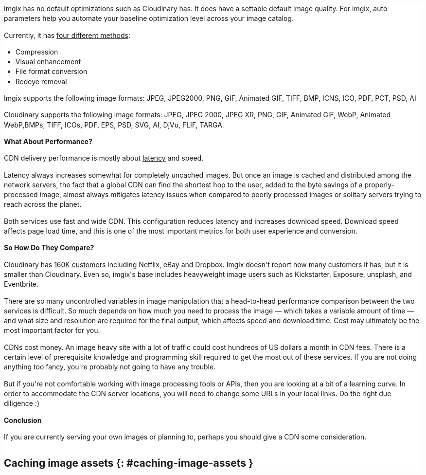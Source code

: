 Imgix has no default optimizations such as Cloudinary has. It does have a settable default image quality. For imgix, auto parameters help you automate your baseline optimization level across your image catalog.

Currently, it has [four different methods](https://docs.imgix.com/apis/url/auto):

*   Compression
*   Visual enhancement
*   File format conversion
*   Redeye removal

Imgix supports the following image formats: JPEG, JPEG2000, PNG, GIF, Animated GIF, TIFF, BMP, ICNS, ICO, PDF, PCT, PSD, AI

Cloudinary supports the following image formats: JPEG, JPEG 2000, JPEG XR, PNG, GIF, Animated GIF, WebP, Animated WebP,BMPs, TIFF, ICOs, PDF, EPS, PSD, SVG, AI, DjVu, FLIF, TARGA.

**What About Performance?**

CDN delivery performance is mostly about [latency](https://docs.google.com/a/chromium.org/viewer?a=v&pid=sites&srcid=Y2hyb21pdW0ub3JnfGRldnxneDoxMzcyOWI1N2I4YzI3NzE2) and speed.

Latency always increases somewhat for completely uncached images. But once an image is cached and distributed among the network servers, the fact that a global CDN can find the shortest hop to the user, added to the byte savings of a properly-processed image, almost always mitigates latency issues when compared to poorly processed images or solitary servers trying to reach across the planet.

Both services use fast and wide CDN. This configuration reduces latency and increases download speed. Download speed affects page load time, and this is one of the most important metrics for both user experience and conversion.

**So How Do They Compare?**

Cloudinary has [160K customers](http://cloudinary.com/customers) including Netflix, eBay and Dropbox. Imgix doesn't report how many customers it has, but it is smaller than Cloudinary. Even so, imgix's base includes heavyweight image users such as Kickstarter, Exposure, unsplash, and Eventbrite.  

There are so many uncontrolled variables in image manipulation that a head-to-head performance comparison between the two services is difficult. So much depends on how much you need to process the image — which takes a variable amount of time — and what size and resolution are required for the final output, which affects speed and download time. Cost may ultimately be the most important factor for you.

CDNs cost money. An image heavy site with a lot of traffic could cost hundreds of US dollars a month in CDN fees. There is a certain level of prerequisite knowledge and programming skill required to get the most out of these services. If you are not doing anything too fancy, you're probably not going to have any trouble.

But if you're not comfortable working with image processing tools or APIs, then you are looking at a bit of a learning curve. In order to accommodate the CDN server locations, you will need to change some URLs in your local links. Do the right due diligence :)

**Conclusion**

If you are currently serving your own images or planning to, perhaps you should give a CDN some consideration.

## Caching image assets {: #caching-image-assets }
